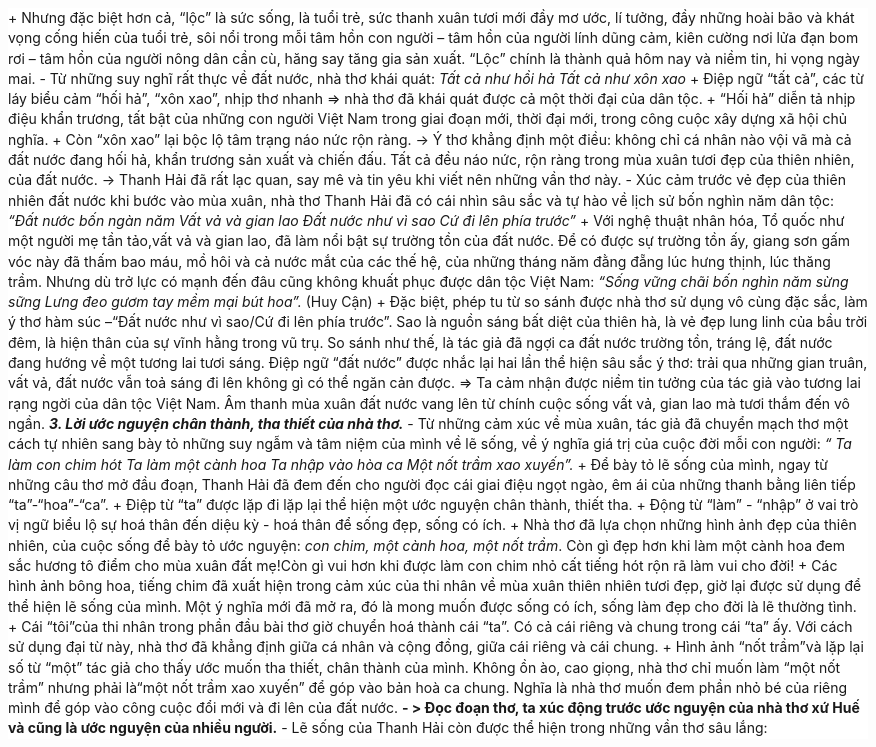 \+ Nhưng đặc biệt hơn cả, “lộc” là sức sống, là tuổi trẻ, sức thanh xuân tươi mới đầy mơ ước, lí tưởng, đầy những hoài bão và khát vọng cống hiến của tuổi trẻ, sôi nổi trong mỗi tâm hồn con người – tâm hồn của người lính dũng cảm, kiên cường nơi lửa đạn bom rơi – tâm hồn của người nông dân cần cù, hăng say tăng gia sản xuất. “Lộc” chính là thành quả hôm nay và niềm tin, hi vọng ngày mai.
\- Từ những suy nghĩ rất thực về đất nước, nhà thơ khái quát:
_Tất cả như hồi hả_
 _Tất cả như xôn xao_
\+ Điệp ngữ “tất cả”, các từ láy biểu cảm “hối hả”, “xôn xao”, nhịp thơ nhanh => nhà thơ đã khái quát được cả một thời đại của dân tộc.
\+ “Hối hả” diễn tả nhịp điệu khẩn trương, tất bật của những con người Việt Nam trong giai đoạn mới, thời đại mới, trong công cuộc xây dựng xã hội chủ nghĩa.
\+ Còn “xôn xao” lại bộc lộ tâm trạng náo nức rộn ràng.
-> Ý thơ khẳng định một điều: không chỉ cá nhân nào vội vã mà cả đất nước đang hối hả, khẩn trương sản xuất và chiến đấu. Tất cả đều náo nức, rộn ràng trong mùa xuân tươi đẹp của thiên nhiên, của đất nước.
-> Thanh Hải đã rất lạc quan, say mê và tin yêu khi viết nên những vần thơ này.
\- Xúc cảm trước vẻ đẹp của thiên nhiên đất nước khi bước vào mùa xuân, nhà thơ Thanh Hải đã có cái nhìn sâu sắc và tự hào về lịch sử bốn nghìn năm dân tộc:
_“Đất nước bốn ngàn năm_
 _Vất vả và gian lao_
 _Đất nước như vì sao_
 _Cứ đi lên phía trước”_
\+ Với nghệ thuật nhân hóa, Tổ quốc như một người mẹ tần tảo,vất vả và gian lao, đã làm nổi bật sự trường tồn của đất nước. Để có được sự trường tồn ấy, giang sơn gấm vóc này đã thấm bao máu, mồ hôi và cả nước mắt của các thế hệ, của những tháng năm đằng đẵng lúc hưng thịnh, lúc thăng trầm. Nhưng dù trở lực có mạnh đến đâu cũng không khuất phục được dân tộc Việt Nam:
_“Sống vững chãi bốn nghìn năm sừng sững_
 _Lưng đeo gươm tay mềm mại bút hoa”._ \(Huy Cận\)
\+ Đặc biệt, phép tu từ so sánh được nhà thơ sử dụng vô cùng đặc sắc, làm ý thơ hàm súc –“Đất nước như vì sao/Cứ đi lên phía trước”. Sao là nguồn sáng bất diệt của thiên hà, là vẻ đẹp lung linh của bầu trời đêm, là hiện thân của sự vĩnh hằng trong vũ trụ. So sánh như thế, là tác giả đã ngợi ca đất nước trường tồn, tráng lệ, đất nước đang hướng về một tương lai tươi sáng. Điệp ngữ “đất nước” được nhắc lại hai lần thể hiện sâu sắc ý thơ: trải qua những gian truân, vất vả, đất nước vẫn toả sáng đi lên không gì có thể ngăn cản được.
=> Ta cảm nhận được niềm tin tưởng của tác giả vào tương lai rạng ngời của dân tộc Việt Nam. Âm thanh mùa xuân đất nước vang lên từ chính cuộc sống vất vả, gian lao mà tươi thắm đến vô ngần.
**_3\. Lời ước nguyện chân thành, tha thiết của nhà thơ._**
\- Từ những cảm xúc về mùa xuân, tác giả đã chuyển mạch thơ một cách tự nhiên sang bày tỏ những suy ngẫm và tâm niệm của mình về lẽ sống, về ý nghĩa giá trị của cuộc đời mỗi con người:
_“ Ta làm con chim hót_
 _Ta làm một cành hoa_
 _Ta nhập vào hòa ca_
 _Một nốt trầm xao xuyến”._
\+ Để bày tỏ lẽ sống của mình, ngay từ những câu thơ mở đầu đoạn, Thanh Hải đã đem đến cho người đọc cái giai điệu ngọt ngào, êm ái của những thanh bằng liên tiếp “ta”-“hoa”-“ca”.
\+ Điệp từ “ta” được lặp đi lặp lại thể hiện một ước nguyện chân thành, thiết tha.
\+ Động từ “làm” - “nhập” ở vai trò vị ngữ biểu lộ sự hoá thân đến diệu kỳ - hoá thân để sống đẹp, sống có ích.
\+ Nhà thơ đã lựa chọn những hình ảnh đẹp của thiên nhiên, của cuộc sống để bày tỏ ước nguyện: _con chim, một cành hoa, một nốt trầm_. Còn gì đẹp hơn khi làm một cành hoa đem sắc hương tô điểm cho mùa xuân đất mẹ\!Còn gì vui hơn khi được làm con chim nhỏ cất tiếng hót rộn rã làm vui cho đời\!
\+ Các hình ảnh bông hoa, tiếng chim đã xuất hiện trong cảm xúc của thi nhân về mùa xuân thiên nhiên tươi đẹp, giờ lại được sử dụng để thể hiện lẽ sống của mình. Một ý nghĩa mới đã mở ra, đó là mong muốn được sống có ích, sống làm đẹp cho đời là lẽ thường tình.
\+ Cái “tôi”của thi nhân trong phần đầu bài thơ giờ chuyển hoá thành cái “ta”. Có cả cái riêng và chung trong cái “ta” ấy. Với cách sử dụng đại từ này, nhà thơ đã khẳng định giữa cá nhân và cộng đồng, giữa cái riêng và cái chung.
\+ Hình ảnh “nốt trầm”và lặp lại số từ “một” tác giả cho thấy ước muốn tha thiết, chân thành của mình. Không ồn ào, cao giọng, nhà thơ chỉ muốn làm “một nốt trầm” nhưng phải là“một nốt trầm xao xuyến” để góp vào bản hoà ca chung. Nghĩa là nhà thơ muốn đem phần nhỏ bé của riêng mình để góp vào công cuộc đổi mới và đi lên của đất nước.
**- > Đọc đoạn thơ, ta xúc động trước ước nguyện của nhà thơ xứ Huế và cũng là ước nguyện của nhiều người.**
\- Lẽ sống của Thanh Hải còn được thể hiện trong những vần thơ sâu lắng: